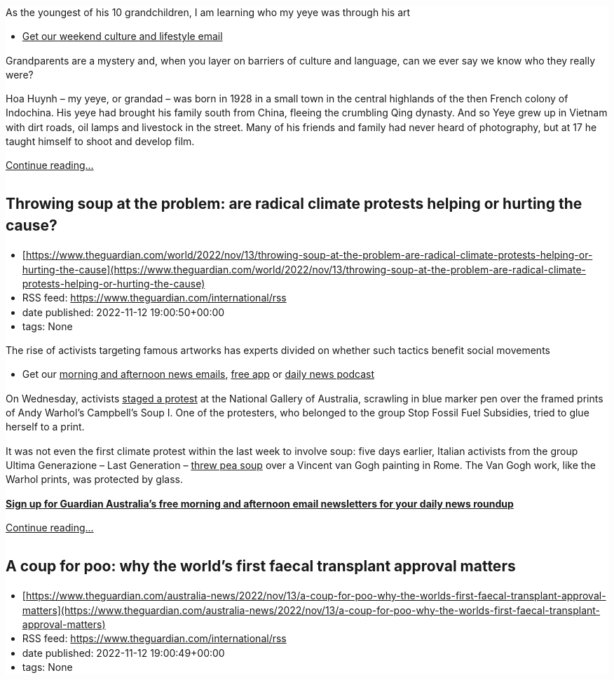 <p>As the youngest of his 10 grandchildren, I am learning who my yeye was through his art</p><ul><li><a href="https://www.theguardian.com/newsletters/2019/oct/18/saved-for-later-sign-up-for-guardian-australias-culture-and-lifestyle-email?CMP=cvau_sfl">Get our weekend culture and lifestyle email</a></li></ul><p>Grandparents are a mystery and, when you layer on barriers of culture and language, can we ever say we know who they really were?</p><p>Hoa Huynh – my yeye, or grandad – was born in 1928 in a small town in the central highlands of the then French colony of Indochina. His yeye had brought his family south from China, fleeing the crumbling Qing dynasty. And so Yeye grew up in Vietnam with dirt roads, oil lamps and livestock in the street. Many of his friends and family had never heard of photography, but at 17 he taught himself to shoot and develop film.</p> <a href="https://www.theguardian.com/artanddesign/2022/nov/13/tales-from-my-grandfather-hoa-huynhs-vietnam-photo-essay">Continue reading...</a>

## Throwing soup at the problem: are radical climate protests helping or hurting the cause?
 - [https://www.theguardian.com/world/2022/nov/13/throwing-soup-at-the-problem-are-radical-climate-protests-helping-or-hurting-the-cause](https://www.theguardian.com/world/2022/nov/13/throwing-soup-at-the-problem-are-radical-climate-protests-helping-or-hurting-the-cause)
 - RSS feed: https://www.theguardian.com/international/rss
 - date published: 2022-11-12 19:00:50+00:00
 - tags: None

<p>The rise of activists targeting famous artworks has experts divided on whether such tactics benefit social movements</p><ul><li>Get our <a href="https://www.theguardian.com/australia-news/2022/oct/29/email-newsletters-guardian-australia-best-daily-news-emails-newsletter-free-sign-up-inbox-subscribe-headlines?CMP=cvau_sfl">morning and afternoon news emails</a>, <a href="https://www.theguardian.com/technology/ng-interactive/2018/may/15/the-guardian-app?CMP=cvau_sfl">free app</a> or <a href="https://www.theguardian.com/australia-news/series/full-story?CMP=cvau_sfl">daily news podcast</a></li></ul><p>On Wednesday, activists <a href="https://www.theguardian.com/culture/2022/nov/09/climate-activists-target-andy-warhols-campbells-soup-cans-at-australias-national-gallery">staged a protest</a> at the National Gallery of Australia, scrawling in blue marker pen over the framed prints of Andy Warhol’s Campbell’s Soup I. One of the protesters, who belonged to the group Stop Fossil Fuel Subsidies, tried to glue herself to a print.</p><p>It was not even the first climate protest within the last week to involve soup: five days earlier, Italian activists from the group Ultima Generazione – Last Generation – <a href="https://www.reuters.com/world/europe/soup-thrown-van-gogh-painting-rome-climate-change-protest-2022-11-04/">threw pea soup</a> over a Vincent van Gogh painting in Rome. The Van Gogh work, like the Warhol prints, was protected by glass.</p><p><strong><a href="https://www.theguardian.com/australia-news/2022/oct/29/email-newsletters-guardian-australia-best-daily-news-emails-newsletter-free-sign-up-inbox-subscribe-headlines?CMP=copyembed">Sign up for Guardian Australia’s free morning and afternoon email newsletters for your daily news roundup</a></strong></p> <a href="https://www.theguardian.com/world/2022/nov/13/throwing-soup-at-the-problem-are-radical-climate-protests-helping-or-hurting-the-cause">Continue reading...</a>

## A coup for poo: why the world’s first faecal transplant approval matters
 - [https://www.theguardian.com/australia-news/2022/nov/13/a-coup-for-poo-why-the-worlds-first-faecal-transplant-approval-matters](https://www.theguardian.com/australia-news/2022/nov/13/a-coup-for-poo-why-the-worlds-first-faecal-transplant-approval-matters)
 - RSS feed: https://www.theguardian.com/international/rss
 - date published: 2022-11-12 19:00:49+00:00
 - tags: None
